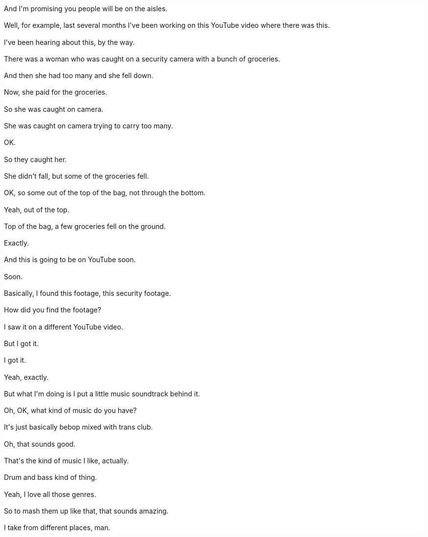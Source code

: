 And I'm promising you people will be on the aisles.

Well, for example, last several months I've been working on this YouTube video where there was this.

I've been hearing about this, by the way.

There was a woman who was caught on a security camera with a bunch of groceries.

And then she had too many and she fell down.

Now, she paid for the groceries.

So she was caught on camera.

She was caught on camera trying to carry too many.

OK.

So they caught her.

She didn't fall, but some of the groceries fell.

OK, so some out of the top of the bag, not through the bottom.

Yeah, out of the top.

Top of the bag, a few groceries fell on the ground.

Exactly.

And this is going to be on YouTube soon.

Soon.

Basically, I found this footage, this security footage.

How did you find the footage?

I saw it on a different YouTube video.

But I got it.

I got it.

Yeah, exactly.

But what I'm doing is I put a little music soundtrack behind it.

Oh, OK, what kind of music do you have?

It's just basically bebop mixed with trans club.

Oh, that sounds good.

That's the kind of music I like, actually.

Drum and bass kind of thing.

Yeah, I love all those genres.

So to mash them up like that, that sounds amazing.

I take from different places, man.
